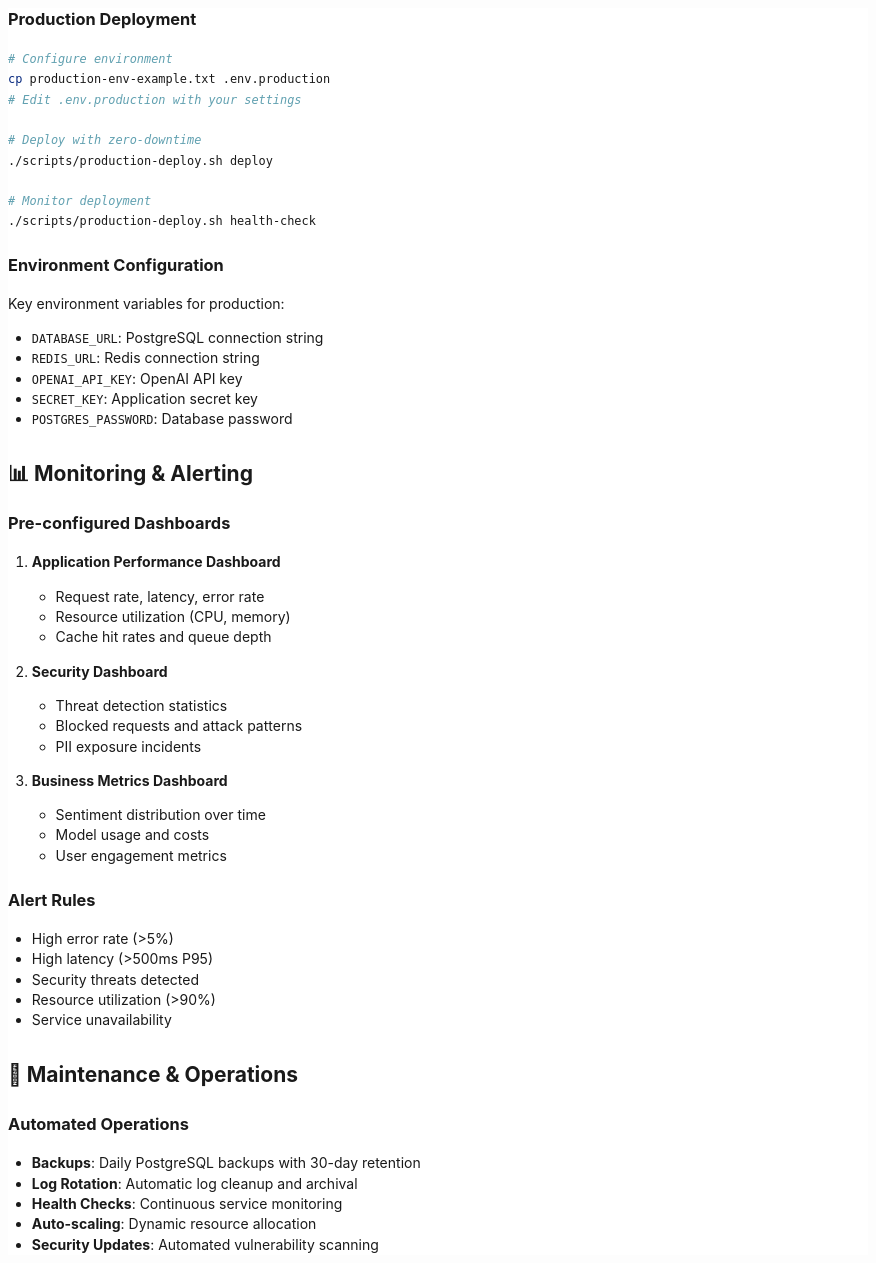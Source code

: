### Production Deployment
```bash
# Configure environment
cp production-env-example.txt .env.production
# Edit .env.production with your settings

# Deploy with zero-downtime
./scripts/production-deploy.sh deploy

# Monitor deployment
./scripts/production-deploy.sh health-check
```

### Environment Configuration
Key environment variables for production:
- `DATABASE_URL`: PostgreSQL connection string
- `REDIS_URL`: Redis connection string  
- `OPENAI_API_KEY`: OpenAI API key
- `SECRET_KEY`: Application secret key
- `POSTGRES_PASSWORD`: Database password

## 📊 Monitoring & Alerting

### Pre-configured Dashboards
1. **Application Performance Dashboard**
   - Request rate, latency, error rate
   - Resource utilization (CPU, memory)
   - Cache hit rates and queue depth

2. **Security Dashboard** 
   - Threat detection statistics
   - Blocked requests and attack patterns
   - PII exposure incidents

3. **Business Metrics Dashboard**
   - Sentiment distribution over time
   - Model usage and costs
   - User engagement metrics

### Alert Rules
- High error rate (>5%)
- High latency (>500ms P95)
- Security threats detected
- Resource utilization (>90%)
- Service unavailability

## 🔄 Maintenance & Operations

### Automated Operations
- **Backups**: Daily PostgreSQL backups with 30-day retention
- **Log Rotation**: Automatic log cleanup and archival
- **Health Checks**: Continuous service monitoring
- **Auto-scaling**: Dynamic resource allocation
- **Security Updates**: Automated vulnerability scanning

